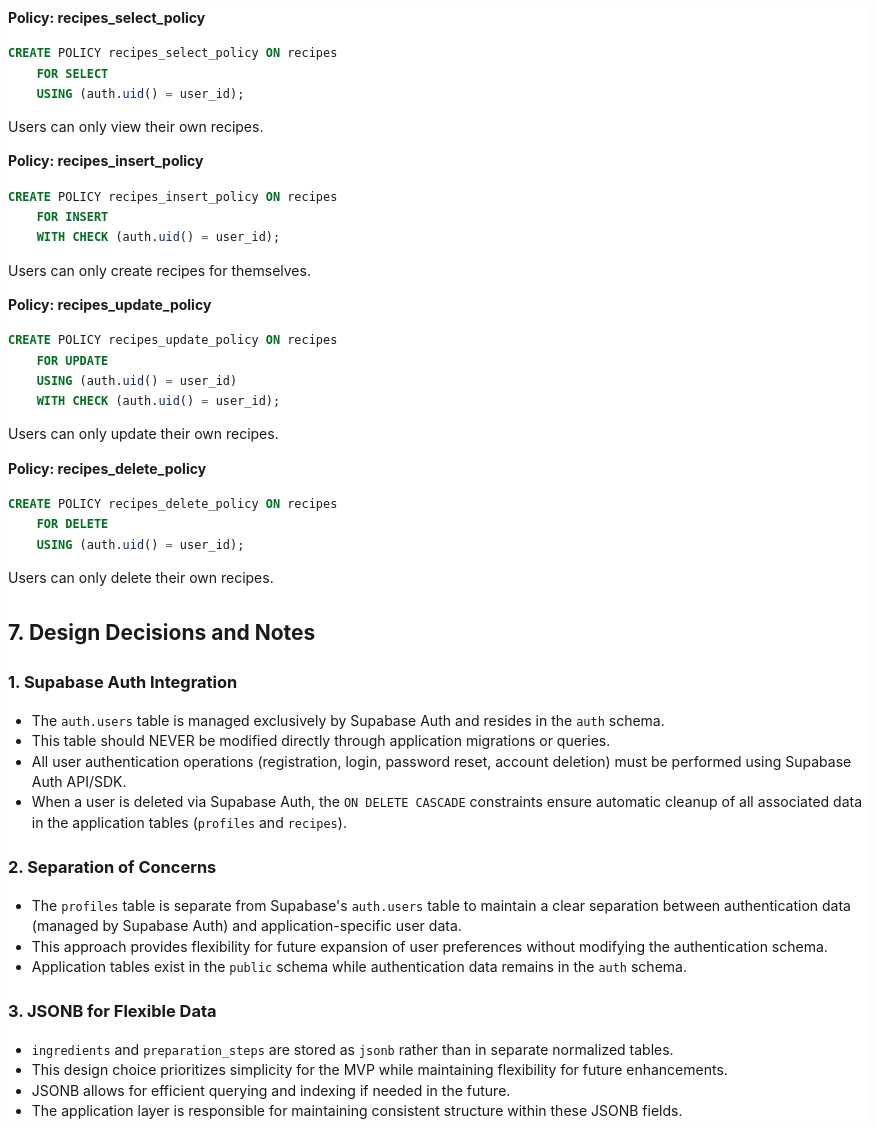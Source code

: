 **Policy: recipes_select_policy**
```sql
CREATE POLICY recipes_select_policy ON recipes
    FOR SELECT
    USING (auth.uid() = user_id);
```
Users can only view their own recipes.

**Policy: recipes_insert_policy**
```sql
CREATE POLICY recipes_insert_policy ON recipes
    FOR INSERT
    WITH CHECK (auth.uid() = user_id);
```
Users can only create recipes for themselves.

**Policy: recipes_update_policy**
```sql
CREATE POLICY recipes_update_policy ON recipes
    FOR UPDATE
    USING (auth.uid() = user_id)
    WITH CHECK (auth.uid() = user_id);
```
Users can only update their own recipes.

**Policy: recipes_delete_policy**
```sql
CREATE POLICY recipes_delete_policy ON recipes
    FOR DELETE
    USING (auth.uid() = user_id);
```
Users can only delete their own recipes.

## 7. Design Decisions and Notes

### 1. Supabase Auth Integration
- The `auth.users` table is managed exclusively by Supabase Auth and resides in the `auth` schema.
- This table should NEVER be modified directly through application migrations or queries.
- All user authentication operations (registration, login, password reset, account deletion) must be performed using Supabase Auth API/SDK.
- When a user is deleted via Supabase Auth, the `ON DELETE CASCADE` constraints ensure automatic cleanup of all associated data in the application tables (`profiles` and `recipes`).

### 2. Separation of Concerns
- The `profiles` table is separate from Supabase's `auth.users` table to maintain a clear separation between authentication data (managed by Supabase Auth) and application-specific user data.
- This approach provides flexibility for future expansion of user preferences without modifying the authentication schema.
- Application tables exist in the `public` schema while authentication data remains in the `auth` schema.

### 3. JSONB for Flexible Data
- `ingredients` and `preparation_steps` are stored as `jsonb` rather than in separate normalized tables.
- This design choice prioritizes simplicity for the MVP while maintaining flexibility for future enhancements.
- JSONB allows for efficient querying and indexing if needed in the future.
- The application layer is responsible for maintaining consistent structure within these JSONB fields.
